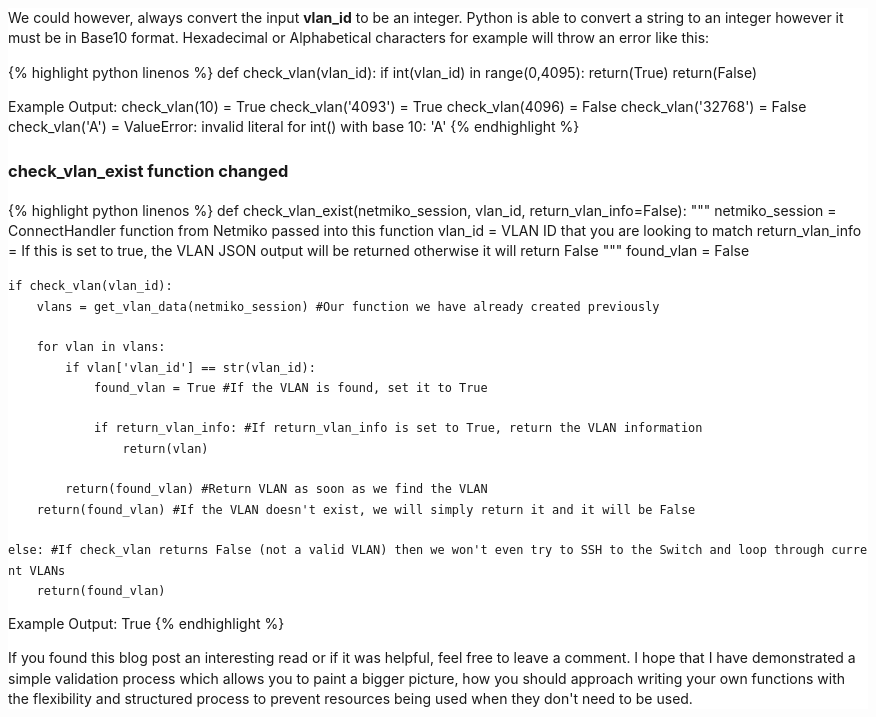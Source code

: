 We could however, always convert the input **vlan_id** to be an integer. Python is able to convert a string to an integer however it must be in Base10 format. Hexadecimal or Alphabetical characters for example will throw an error like this:

{% highlight python linenos %}
def check_vlan(vlan_id):
    if int(vlan_id) in range(0,4095):
        return(True)
    return(False)

Example Output:
check_vlan(10) = True
check_vlan('4093') = True
check_vlan(4096) = False
check_vlan('32768') = False
check_vlan('A') = ValueError: invalid literal for int() with base 10: 'A'
{% endhighlight %}

### check_vlan_exist function changed
{% highlight python linenos %}
def check_vlan_exist(netmiko_session, vlan_id, return_vlan_info=False):
    """
    netmiko_session = ConnectHandler function from Netmiko passed into this function
    vlan_id = VLAN ID that you are looking to match
    return_vlan_info = If this is set to true, the VLAN JSON output will be returned otherwise it will return False
    """
    found_vlan = False
    
    if check_vlan(vlan_id):
        vlans = get_vlan_data(netmiko_session) #Our function we have already created previously

        for vlan in vlans:
            if vlan['vlan_id'] == str(vlan_id):
                found_vlan = True #If the VLAN is found, set it to True
                
                if return_vlan_info: #If return_vlan_info is set to True, return the VLAN information
                    return(vlan)
                
            return(found_vlan) #Return VLAN as soon as we find the VLAN
        return(found_vlan) #If the VLAN doesn't exist, we will simply return it and it will be False
    
    else: #If check_vlan returns False (not a valid VLAN) then we won't even try to SSH to the Switch and loop through current VLANs
        return(found_vlan)

Example Output:
True
{% endhighlight %}

If you found this blog post an interesting read or if it was helpful, feel free to leave a comment. I hope that I have demonstrated a simple validation process which allows you to paint a bigger picture, how you should approach writing your own functions with the flexibility and structured process to prevent resources being used when they don't need to be used.